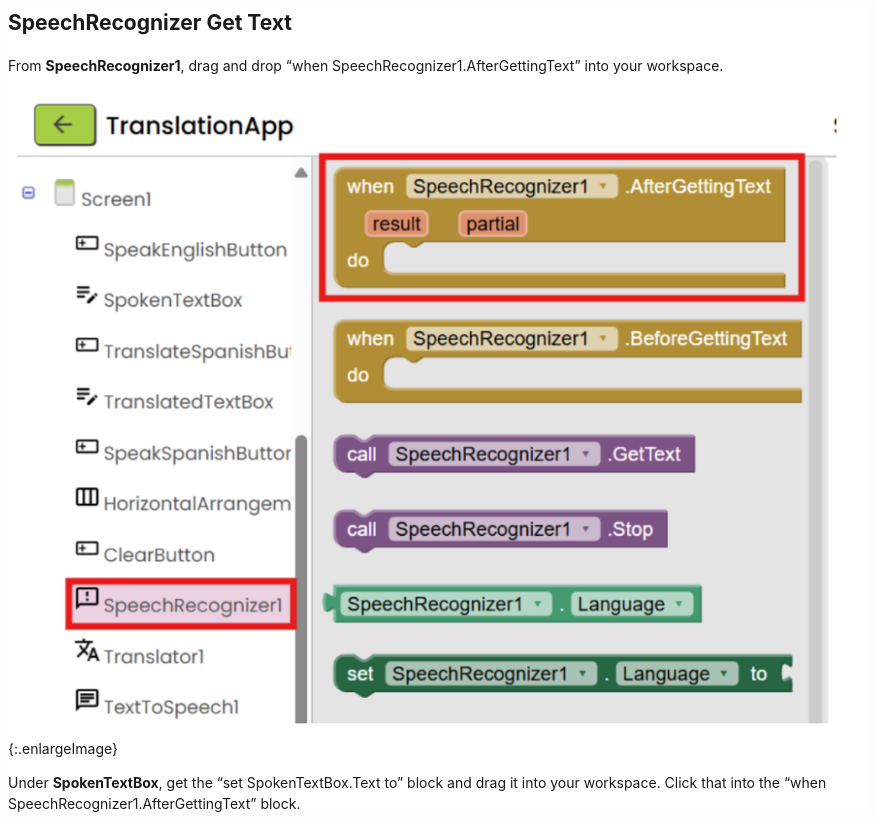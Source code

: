 ## SpeechRecognizer Get Text

From <strong> SpeechRecognizer1</strong>, drag and drop “when SpeechRecognizer1.AfterGettingText” into your workspace.

![After Getting Text](../images/translation/recognizer_after_getting_text.png){:.enlargeImage}

Under <strong> SpokenTextBox</strong>, get the “set SpokenTextBox.Text to” block and drag it into your workspace. Click that into the “when SpeechRecognizer1.AfterGettingText” block.

